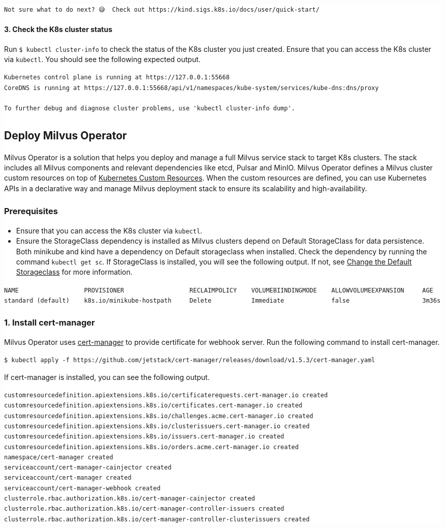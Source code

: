 ```
Not sure what to do next? 😅  Check out https://kind.sigs.k8s.io/docs/user/quick-start/
```

#### 3. Check the K8s cluster status

Run `$ kubectl cluster-info` to check the status of the K8s cluster you just created. Ensure that you can access the K8s cluster via `kubectl`. You should see the following expected output.

```
Kubernetes control plane is running at https://127.0.0.1:55668
CoreDNS is running at https://127.0.0.1:55668/api/v1/namespaces/kube-system/services/kube-dns:dns/proxy

To further debug and diagnose cluster problems, use 'kubectl cluster-info dump'.
```

## Deploy Milvus Operator

Milvus Operator is a solution that helps you deploy and manage a full Milvus service stack to target K8s clusters. The stack includes all Milvus components and relevant dependencies like etcd, Pulsar and MinIO. Milvus Operator defines a Milvus cluster custom resources on top of [Kubernetes Custom Resources](https://kubernetes.io/docs/concepts/extend-kubernetes/api-extension/custom-resources/). When the custom resources are defined, you can use Kubernetes APIs in a declarative way and manage Milvus deployment stack to ensure its scalability and high-availability.

### Prerequisites

- Ensure that you can access the K8s cluster via `kubectl`. 
- Ensure the StorageClass dependency is installed as Milvus clusters depend on Default StorageClass for data persistence. Both minikube and kind have a dependency on Default storageclass when installed. Check the dependency by running the command `kubectl get sc`. If StorageClass is installed, you will see the following output. If not, see [Change the Default Storageclass](https://kubernetes.io/docs/tasks/administer-cluster/change-default-storage-class/) for more information.

```
NAME                  PROVISIONER                  RECLAIMPOLICY    VOLUMEBIINDINGMODE    ALLOWVOLUMEEXPANSION     AGE
standard (default)    k8s.io/minikube-hostpath     Delete           Immediate             false                    3m36s
```

### 1. Install cert-manager

Milvus Operator uses [cert-manager](https://cert-manager.io/docs/installation/supported-releases/) to provide certificate for webhook server. Run the following command to install cert-manager.

```
$ kubectl apply -f https://github.com/jetstack/cert-manager/releases/download/v1.5.3/cert-manager.yaml
```

If cert-manager is installed, you can see the following output.

```
customresourcedefinition.apiextensions.k8s.io/certificaterequests.cert-manager.io created
customresourcedefinition.apiextensions.k8s.io/certificates.cert-manager.io created
customresourcedefinition.apiextensions.k8s.io/challenges.acme.cert-manager.io created
customresourcedefinition.apiextensions.k8s.io/clusterissuers.cert-manager.io created
customresourcedefinition.apiextensions.k8s.io/issuers.cert-manager.io created
customresourcedefinition.apiextensions.k8s.io/orders.acme.cert-manager.io created
namespace/cert-manager created
serviceaccount/cert-manager-cainjector created
serviceaccount/cert-manager created
serviceaccount/cert-manager-webhook created
clusterrole.rbac.authorization.k8s.io/cert-manager-cainjector created
clusterrole.rbac.authorization.k8s.io/cert-manager-controller-issuers created
clusterrole.rbac.authorization.k8s.io/cert-manager-controller-clusterissuers created
```
